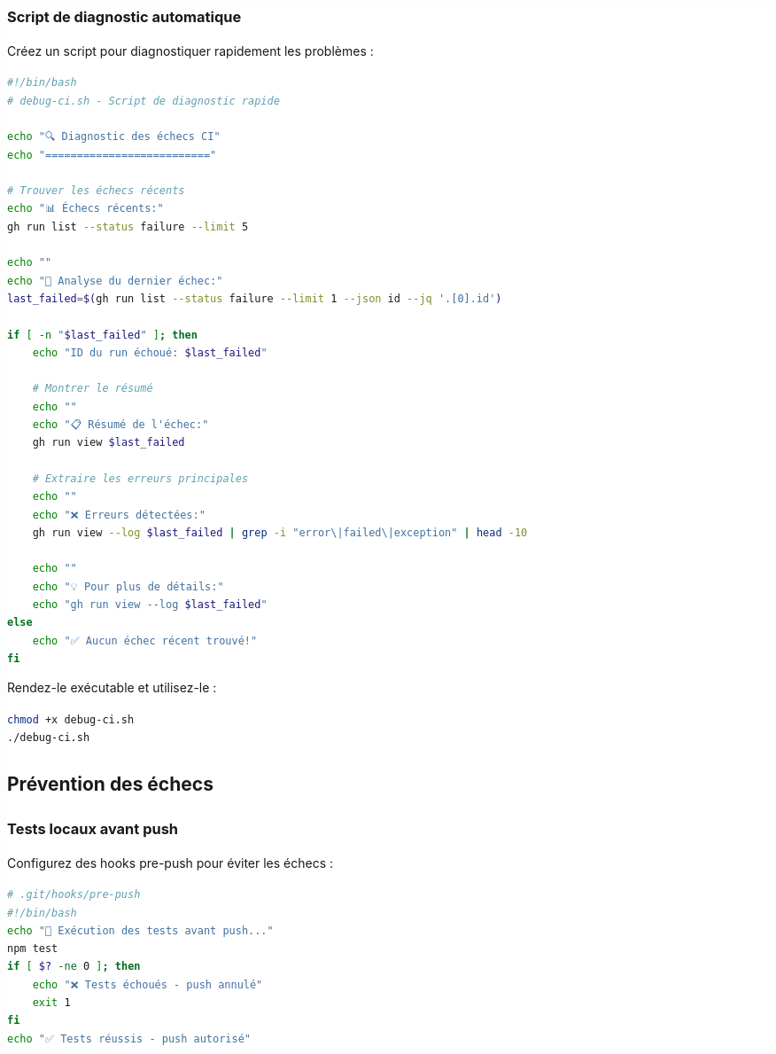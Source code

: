 ### Script de diagnostic automatique

Créez un script pour diagnostiquer rapidement les problèmes :

```bash
#!/bin/bash
# debug-ci.sh - Script de diagnostic rapide

echo "🔍 Diagnostic des échecs CI"
echo "=========================="

# Trouver les échecs récents
echo "📊 Échecs récents:"
gh run list --status failure --limit 5

echo ""
echo "🎯 Analyse du dernier échec:"
last_failed=$(gh run list --status failure --limit 1 --json id --jq '.[0].id')

if [ -n "$last_failed" ]; then
    echo "ID du run échoué: $last_failed"

    # Montrer le résumé
    echo ""
    echo "📋 Résumé de l'échec:"
    gh run view $last_failed

    # Extraire les erreurs principales
    echo ""
    echo "❌ Erreurs détectées:"
    gh run view --log $last_failed | grep -i "error\|failed\|exception" | head -10

    echo ""
    echo "💡 Pour plus de détails:"
    echo "gh run view --log $last_failed"
else
    echo "✅ Aucun échec récent trouvé!"
fi
```

Rendez-le exécutable et utilisez-le :
```bash
chmod +x debug-ci.sh
./debug-ci.sh
```

## Prévention des échecs

### Tests locaux avant push

Configurez des hooks pre-push pour éviter les échecs :

```bash
# .git/hooks/pre-push
#!/bin/bash
echo "🧪 Exécution des tests avant push..."
npm test
if [ $? -ne 0 ]; then
    echo "❌ Tests échoués - push annulé"
    exit 1
fi
echo "✅ Tests réussis - push autorisé"
```
